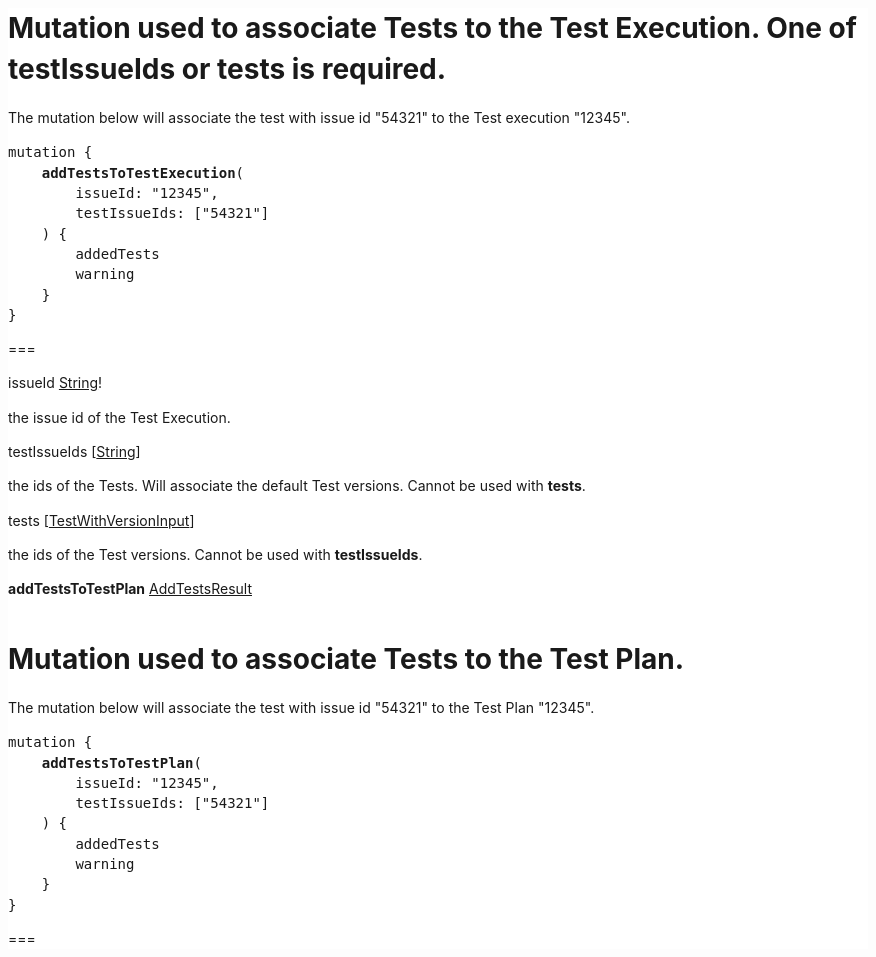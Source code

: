 Mutation used to associate Tests to the Test Execution. One of <b>testIssueIds</b> or <b>tests</b> is required.
===
The mutation below will associate the test with issue id "54321" to the Test execution "12345".
<pre>
mutation {
    <b>addTestsToTestExecution</b>(
        issueId: "12345",
        testIssueIds: ["54321"]
    ) {
        addedTests
        warning
    }
}
</pre>
===

</td>
</tr>
<tr>
<td colspan="2" align="right" valign="top">issueId</td>
<td valign="top"><a href="#string">String</a>!</td>
<td>

the issue id of the Test Execution.

</td>
</tr>
<tr>
<td colspan="2" align="right" valign="top">testIssueIds</td>
<td valign="top">[<a href="#string">String</a>]</td>
<td>

the ids of the Tests. Will associate the default Test versions. Cannot be used with <b>tests</b>.

</td>
</tr>
<tr>
<td colspan="2" align="right" valign="top">tests</td>
<td valign="top">[<a href="#testwithversioninput">TestWithVersionInput</a>]</td>
<td>

the ids of the Test versions. Cannot be used with <b>testIssueIds</b>.

</td>
</tr>
<tr>
<td colspan="2" valign="top"><strong id="mutation.addteststotestplan">addTestsToTestPlan</strong></td>
<td valign="top"><a href="#addtestsresult">AddTestsResult</a></td>
<td>

Mutation used to associate Tests to the Test Plan.
===
The mutation below will associate the test with issue id "54321" to the Test Plan "12345".
<pre>
mutation {
    <b>addTestsToTestPlan</b>(
        issueId: "12345",
        testIssueIds: ["54321"]
    ) {
        addedTests
        warning
    }
}
</pre>
===
